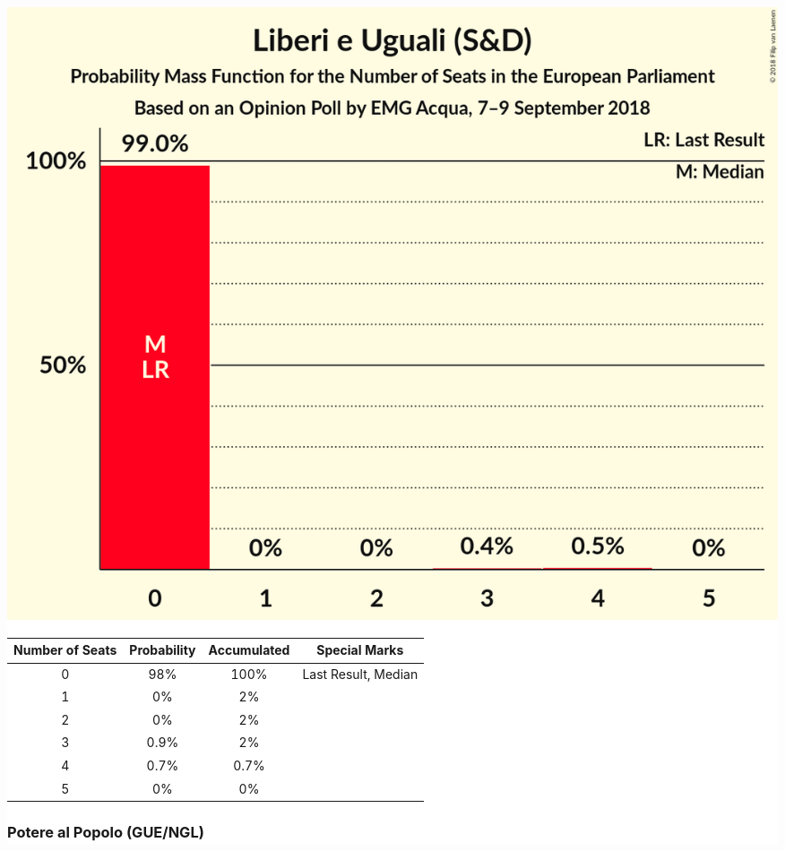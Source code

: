 ![Graph with seats probability mass function not yet produced](2018-09-09-EMGAcqua-seats-pmf-liberieugualisd.png "Seats Probability Mass Function")

| Number of Seats | Probability | Accumulated | Special Marks |
|:---------------:|:-----------:|:-----------:|:-------------:|
| 0 | 98% | 100% | Last Result, Median |
| 1 | 0% | 2% |  |
| 2 | 0% | 2% |  |
| 3 | 0.9% | 2% |  |
| 4 | 0.7% | 0.7% |  |
| 5 | 0% | 0% |  |

### Potere al Popolo (GUE/NGL)

